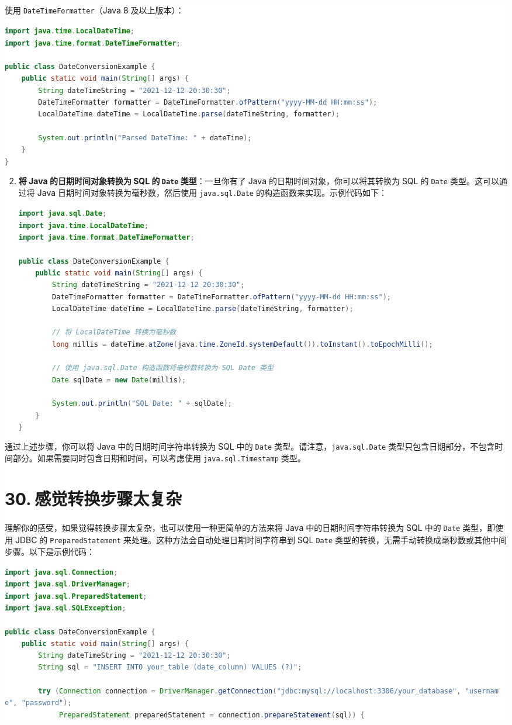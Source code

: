 
   使用 `DateTimeFormatter`（Java 8 及以上版本）：

   ```java
   import java.time.LocalDateTime;
   import java.time.format.DateTimeFormatter;

   public class DateConversionExample {
       public static void main(String[] args) {
           String dateTimeString = "2021-12-12 20:30:30";
           DateTimeFormatter formatter = DateTimeFormatter.ofPattern("yyyy-MM-dd HH:mm:ss");
           LocalDateTime dateTime = LocalDateTime.parse(dateTimeString, formatter);

           System.out.println("Parsed DateTime: " + dateTime);
       }
   }
   ```

2. **将 Java 的日期时间对象转换为 SQL 的 `Date` 类型**：一旦你有了 Java 的日期时间对象，你可以将其转换为 SQL 的 `Date` 类型。这可以通过将 Java 日期时间对象转换为毫秒数，然后使用 `java.sql.Date` 的构造函数来实现。示例代码如下：

   ```java
   import java.sql.Date;
   import java.time.LocalDateTime;
   import java.time.format.DateTimeFormatter;

   public class DateConversionExample {
       public static void main(String[] args) {
           String dateTimeString = "2021-12-12 20:30:30";
           DateTimeFormatter formatter = DateTimeFormatter.ofPattern("yyyy-MM-dd HH:mm:ss");
           LocalDateTime dateTime = LocalDateTime.parse(dateTimeString, formatter);

           // 将 LocalDateTime 转换为毫秒数
           long millis = dateTime.atZone(java.time.ZoneId.systemDefault()).toInstant().toEpochMilli();

           // 使用 java.sql.Date 构造函数将毫秒数转换为 SQL Date 类型
           Date sqlDate = new Date(millis);

           System.out.println("SQL Date: " + sqlDate);
       }
   }
   ```

通过上述步骤，你可以将 Java 中的日期时间字符串转换为 SQL 中的 `Date` 类型。请注意，`java.sql.Date` 类型只包含日期部分，不包含时间部分。如果需要同时包含日期和时间，可以考虑使用 `java.sql.Timestamp` 类型。


# 30. 感觉转换步骤太复杂
理解你的感受，如果觉得转换步骤太复杂，也可以使用一种更简单的方法来将 Java 中的日期时间字符串转换为 SQL 中的 `Date` 类型，即使用 JDBC 的 `PreparedStatement` 来处理。这种方法会自动处理日期时间字符串到 SQL `Date` 类型的转换，无需手动转换成毫秒数或其他中间步骤。以下是示例代码：

```java
import java.sql.Connection;
import java.sql.DriverManager;
import java.sql.PreparedStatement;
import java.sql.SQLException;

public class DateConversionExample {
    public static void main(String[] args) {
        String dateTimeString = "2021-12-12 20:30:30";
        String sql = "INSERT INTO your_table (date_column) VALUES (?)";

        try (Connection connection = DriverManager.getConnection("jdbc:mysql://localhost:3306/your_database", "username", "password");
             PreparedStatement preparedStatement = connection.prepareStatement(sql)) {

```